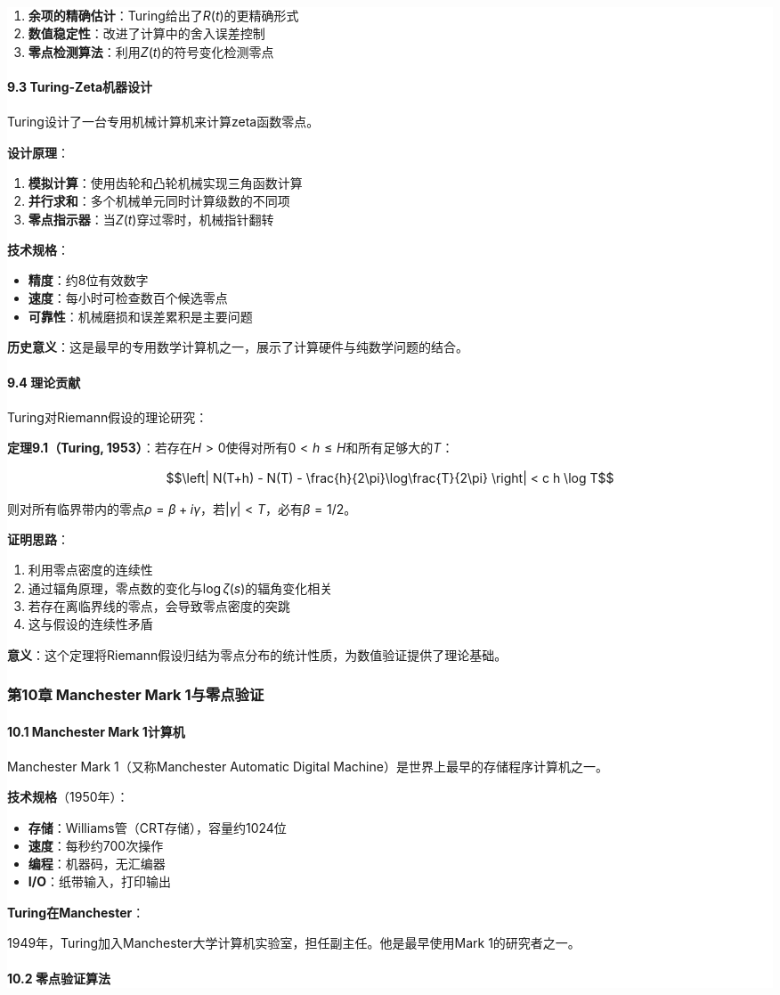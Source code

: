 1. **余项的精确估计**：Turing给出了$R(t)$的更精确形式
2. **数值稳定性**：改进了计算中的舍入误差控制
3. **零点检测算法**：利用$Z(t)$的符号变化检测零点

#### 9.3 Turing-Zeta机器设计

Turing设计了一台专用机械计算机来计算zeta函数零点。

**设计原理**：

1. **模拟计算**：使用齿轮和凸轮机械实现三角函数计算
2. **并行求和**：多个机械单元同时计算级数的不同项
3. **零点指示器**：当$Z(t)$穿过零时，机械指针翻转

**技术规格**：

- **精度**：约8位有效数字
- **速度**：每小时可检查数百个候选零点
- **可靠性**：机械磨损和误差累积是主要问题

**历史意义**：这是最早的专用数学计算机之一，展示了计算硬件与纯数学问题的结合。

#### 9.4 理论贡献

Turing对Riemann假设的理论研究：

**定理9.1（Turing, 1953）**：若存在$H > 0$使得对所有$0 < h \leq H$和所有足够大的$T$：

$$\left| N(T+h) - N(T) - \frac{h}{2\pi}\log\frac{T}{2\pi} \right| < c h \log T$$

则对所有临界带内的零点$\rho = \beta + i\gamma$，若$|\gamma| < T$，必有$\beta = 1/2$。

**证明思路**：

1. 利用零点密度的连续性
2. 通过辐角原理，零点数的变化与$\log \zeta(s)$的辐角变化相关
3. 若存在离临界线的零点，会导致零点密度的突跳
4. 这与假设的连续性矛盾

**意义**：这个定理将Riemann假设归结为零点分布的统计性质，为数值验证提供了理论基础。

### 第10章 Manchester Mark 1与零点验证

#### 10.1 Manchester Mark 1计算机

Manchester Mark 1（又称Manchester Automatic Digital Machine）是世界上最早的存储程序计算机之一。

**技术规格**（1950年）：

- **存储**：Williams管（CRT存储），容量约1024位
- **速度**：每秒约700次操作
- **编程**：机器码，无汇编器
- **I/O**：纸带输入，打印输出

**Turing在Manchester**：

1949年，Turing加入Manchester大学计算机实验室，担任副主任。他是最早使用Mark 1的研究者之一。

#### 10.2 零点验证算法
